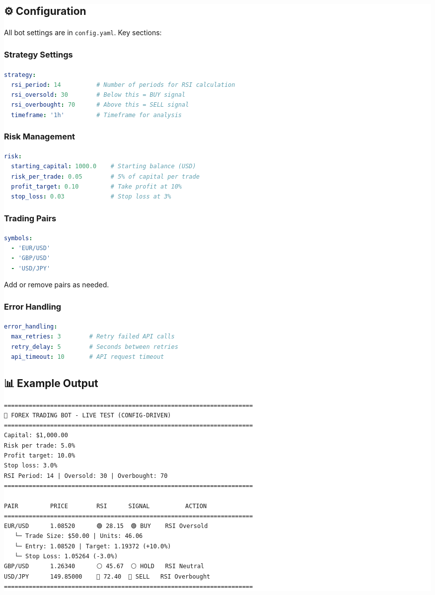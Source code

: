 ## ⚙️ Configuration

All bot settings are in `config.yaml`. Key sections:

### Strategy Settings
```yaml
strategy:
  rsi_period: 14          # Number of periods for RSI calculation
  rsi_oversold: 30        # Below this = BUY signal
  rsi_overbought: 70      # Above this = SELL signal
  timeframe: '1h'         # Timeframe for analysis
```

### Risk Management
```yaml
risk:
  starting_capital: 1000.0    # Starting balance (USD)
  risk_per_trade: 0.05        # 5% of capital per trade
  profit_target: 0.10         # Take profit at 10%
  stop_loss: 0.03             # Stop loss at 3%
```

### Trading Pairs
```yaml
symbols:
  - 'EUR/USD'
  - 'GBP/USD'
  - 'USD/JPY'
```

Add or remove pairs as needed.

### Error Handling
```yaml
error_handling:
  max_retries: 3        # Retry failed API calls
  retry_delay: 5        # Seconds between retries
  api_timeout: 10       # API request timeout
```

## 📊 Example Output

```
======================================================================
🤖 FOREX TRADING BOT - LIVE TEST (CONFIG-DRIVEN)
======================================================================
Capital: $1,000.00
Risk per trade: 5.0%
Profit target: 10.0%
Stop loss: 3.0%
RSI Period: 14 | Oversold: 30 | Overbought: 70
======================================================================

PAIR         PRICE        RSI      SIGNAL          ACTION
======================================================================
EUR/USD      1.08520      🟢 28.15  🟢 BUY    RSI Oversold
   └─ Trade Size: $50.00 | Units: 46.06
   └─ Entry: 1.08520 | Target: 1.19372 (+10.0%)
   └─ Stop Loss: 1.05264 (-3.0%)
GBP/USD      1.26340      ⚪ 45.67  ⚪ HOLD   RSI Neutral
USD/JPY      149.85000    🔴 72.40  🔴 SELL   RSI Overbought
======================================================================
```
